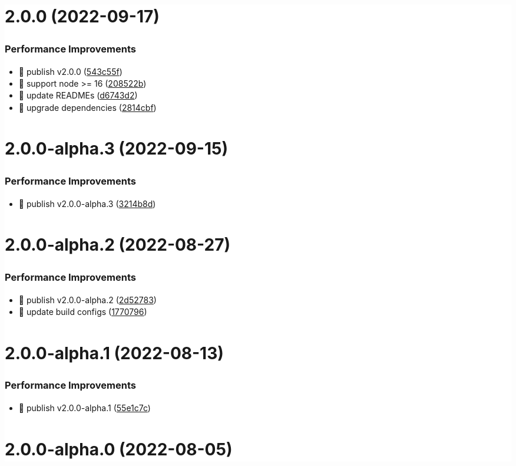 

# 2.0.0 (2022-09-17)


### Performance Improvements

* 🔖 publish v2.0.0 ([543c55f](https://github.com/guanghechen/node-scaffolds/commit/543c55f065895fef8fc2d3865cf6a4b72091355a))
* 🔧 support node >= 16 ([208522b](https://github.com/guanghechen/node-scaffolds/commit/208522b6a7f8eba53a2562595706b25d63e91c29))
* 📝 update READMEs ([d6743d2](https://github.com/guanghechen/node-scaffolds/commit/d6743d24c94ea6c7a24ff4a2dc48113a2c2f96ce))
* 🔧 upgrade dependencies ([2814cbf](https://github.com/guanghechen/node-scaffolds/commit/2814cbfa4d4461f064c431f4c0bebefeefbbfd5a))



# 2.0.0-alpha.3 (2022-09-15)


### Performance Improvements

* 🔖 publish v2.0.0-alpha.3 ([3214b8d](https://github.com/guanghechen/node-scaffolds/commit/3214b8d4b812707ccf1358d0f0fe1dc5c462a343))



# 2.0.0-alpha.2 (2022-08-27)


### Performance Improvements

* 🔖 publish v2.0.0-alpha.2 ([2d52783](https://github.com/guanghechen/node-scaffolds/commit/2d5278386a2d9503cb5c88d237d3a2dd34488446))
* 🔧 update build configs ([1770796](https://github.com/guanghechen/node-scaffolds/commit/177079603d8884e550cbc015f691f13939da056e))



# 2.0.0-alpha.1 (2022-08-13)


### Performance Improvements

* 🔖 publish v2.0.0-alpha.1 ([55e1c7c](https://github.com/guanghechen/node-scaffolds/commit/55e1c7c75cf158298376c0a6dcd903cc6686a423))



# 2.0.0-alpha.0 (2022-08-05)
